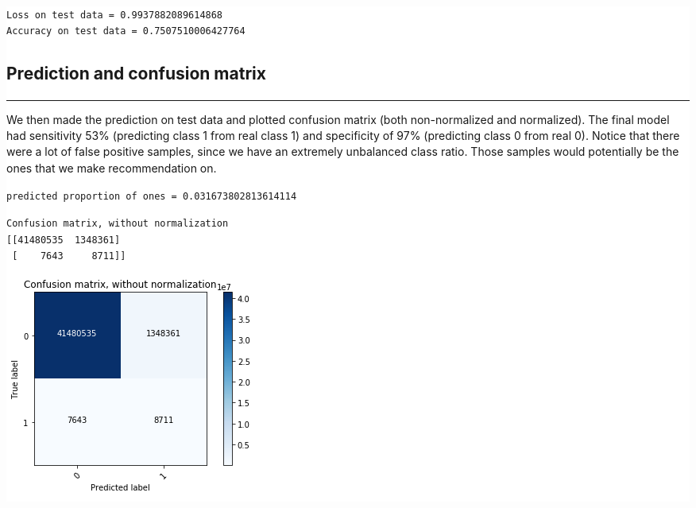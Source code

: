


```python

```


    Loss on test data = 0.9937882089614868
    Accuracy on test data = 0.7507510006427764


## Prediction and confusion matrix
***
We then made the prediction on test data and plotted confusion matrix (both non-normalized and normalized). The final model had sensitivity 53% (predicting class 1 from real class 1) and specificity of 97% (predicting class 0 from real 0). Notice that there were a lot of false positive samples, since we have an extremely unbalanced class ratio. Those samples would potentially be the ones that we make recommendation on.



```python

```


    predicted proportion of ones = 0.031673802813614114




```python

```


    Confusion matrix, without normalization
    [[41480535  1348361]
     [    7643     8711]]



![png](new_NNCF10000_rand_spotify_files/new_NNCF10000_rand_spotify_28_1.png)



